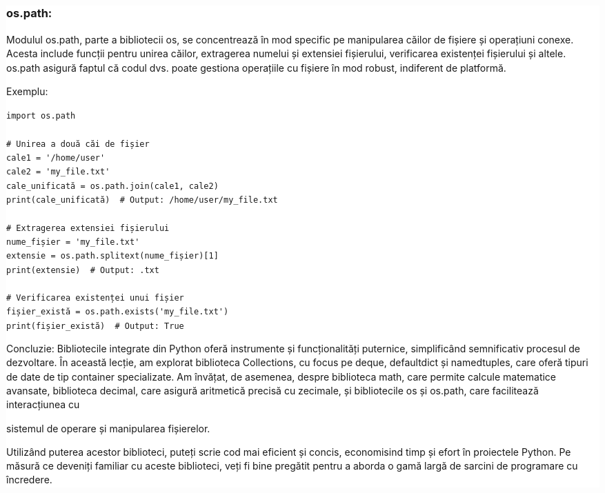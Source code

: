 ### os.path:
Modulul os.path, parte a bibliotecii os, se concentrează în mod specific pe manipularea căilor de fișiere și operațiuni conexe. Acesta include funcții pentru unirea căilor, extragerea numelui și extensiei fișierului, verificarea existenței fișierului și altele. os.path asigură faptul că codul dvs. poate gestiona operațiile cu fișiere în mod robust, indiferent de platformă.

Exemplu:
```
import os.path

# Unirea a două căi de fișier
cale1 = '/home/user'
cale2 = 'my_file.txt'
cale_unificată = os.path.join(cale1, cale2)
print(cale_unificată)  # Output: /home/user/my_file.txt

# Extragerea extensiei fișierului
nume_fișier = 'my_file.txt'
extensie = os.path.splitext(nume_fișier)[1]
print(extensie)  # Output: .txt

# Verificarea existenței unui fișier
fișier_există = os.path.exists('my_file.txt')
print(fișier_există)  # Output: True
```

Concluzie:
Bibliotecile integrate din Python oferă instrumente și funcționalități puternice, simplificând semnificativ procesul de dezvoltare. În această lecție, am explorat biblioteca Collections, cu focus pe deque, defaultdict și namedtuples, care oferă tipuri de date de tip container specializate. Am învățat, de asemenea, despre biblioteca math, care permite calcule matematice avansate, biblioteca decimal, care asigură aritmetică precisă cu zecimale, și bibliotecile os și os.path, care facilitează interacțiunea cu

 sistemul de operare și manipularea fișierelor.

Utilizând puterea acestor biblioteci, puteți scrie cod mai eficient și concis, economisind timp și efort în proiectele Python. Pe măsură ce deveniți familiar cu aceste biblioteci, veți fi bine pregătit pentru a aborda o gamă largă de sarcini de programare cu încredere.